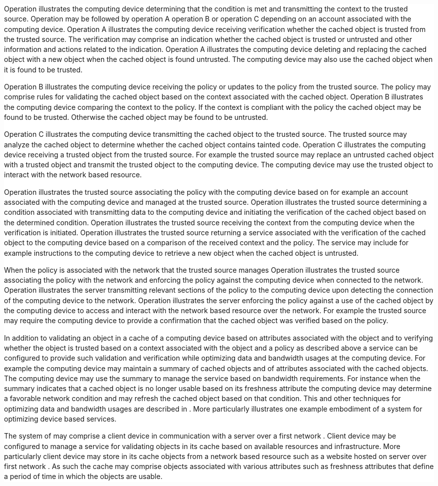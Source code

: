 Operation illustrates the computing device determining that the condition is met and transmitting the context to the trusted source. Operation may be followed by operation A operation B or operation C depending on an account associated with the computing device. Operation A illustrates the computing device receiving verification whether the cached object is trusted from the trusted source. The verification may comprise an indication whether the cached object is trusted or untrusted and other information and actions related to the indication. Operation A illustrates the computing device deleting and replacing the cached object with a new object when the cached object is found untrusted. The computing device may also use the cached object when it is found to be trusted.

Operation B illustrates the computing device receiving the policy or updates to the policy from the trusted source. The policy may comprise rules for validating the cached object based on the context associated with the cached object. Operation B illustrates the computing device comparing the context to the policy. If the context is compliant with the policy the cached object may be found to be trusted. Otherwise the cached object may be found to be untrusted.

Operation C illustrates the computing device transmitting the cached object to the trusted source. The trusted source may analyze the cached object to determine whether the cached object contains tainted code. Operation C illustrates the computing device receiving a trusted object from the trusted source. For example the trusted source may replace an untrusted cached object with a trusted object and transmit the trusted object to the computing device. The computing device may use the trusted object to interact with the network based resource.

Operation illustrates the trusted source associating the policy with the computing device based on for example an account associated with the computing device and managed at the trusted source. Operation illustrates the trusted source determining a condition associated with transmitting data to the computing device and initiating the verification of the cached object based on the determined condition. Operation illustrates the trusted source receiving the context from the computing device when the verification is initiated. Operation illustrates the trusted source returning a service associated with the verification of the cached object to the computing device based on a comparison of the received context and the policy. The service may include for example instructions to the computing device to retrieve a new object when the cached object is untrusted.

When the policy is associated with the network that the trusted source manages Operation illustrates the trusted source associating the policy with the network and enforcing the policy against the computing device when connected to the network. Operation illustrates the server transmitting relevant sections of the policy to the computing device upon detecting the connection of the computing device to the network. Operation illustrates the server enforcing the policy against a use of the cached object by the computing device to access and interact with the network based resource over the network. For example the trusted source may require the computing device to provide a confirmation that the cached object was verified based on the policy.

In addition to validating an object in a cache of a computing device based on attributes associated with the object and to verifying whether the object is trusted based on a context associated with the object and a policy as described above a service can be configured to provide such validation and verification while optimizing data and bandwidth usages at the computing device. For example the computing device may maintain a summary of cached objects and of attributes associated with the cached objects. The computing device may use the summary to manage the service based on bandwidth requirements. For instance when the summary indicates that a cached object is no longer usable based on its freshness attribute the computing device may determine a favorable network condition and may refresh the cached object based on that condition. This and other techniques for optimizing data and bandwidth usages are described in . More particularly illustrates one example embodiment of a system for optimizing device based services.

The system of may comprise a client device in communication with a server over a first network . Client device may be configured to manage a service for validating objects in its cache based on available resources and infrastructure. More particularly client device may store in its cache objects from a network based resource such as a website hosted on server over first network . As such the cache may comprise objects associated with various attributes such as freshness attributes that define a period of time in which the objects are usable.
